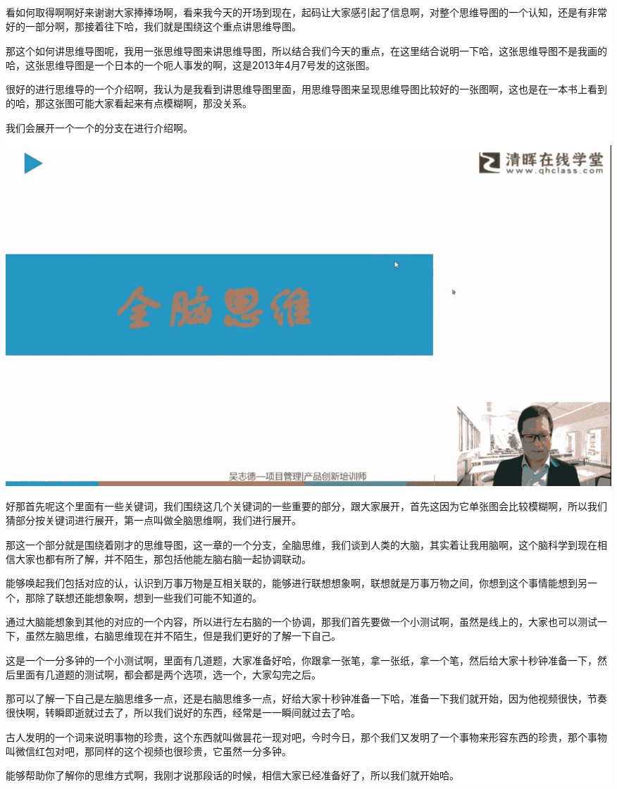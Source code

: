 看如何取得啊啊好来谢谢大家捧捧场啊，看来我今天的开场到现在，起码让大家感引起了信息啊，对整个思维导图的一个认知，还是有非常好的一部分啊，那接着往下哈，我们就是围绕这个重点讲思维导图。

那这个如何讲思维导图呢，我用一张思维导图来讲思维导图，所以结合我们今天的重点，在这里结合说明一下哈，这张思维导图不是我画的哈，这张思维导图是一个日本的一个呃人事发的啊，这是2013年4月7号发的这张图。

很好的进行思维导的一个介绍啊，我认为是我看到讲思维导图里面，用思维导图来呈现思维导图比较好的一张图啊，这也是在一本书上看到的哈，那这张图可能大家看起来有点模糊啊，那没关系。

我们会展开一个一个的分支在进行介绍啊。

![](img/fa43e686f7f9ca45c999d442c2422cec_4.png)

好那首先呢这个里面有一些关键词，我们围绕这几个关键词的一些重要的部分，跟大家展开，首先这因为它单张图会比较模糊啊，所以我们猜部分按关键词进行展开，第一点叫做全脑思维啊，我们进行展开。

那这一个部分就是围绕着刚才的思维导图，这一章的一个分支，全脑思维，我们谈到人类的大脑，其实着让我用脑啊，这个脑科学到现在相信大家也都有所了解，并不陌生，那包括他能左脑右脑一起协调联动。

能够唤起我们包括对应的认，认识到万事万物是互相关联的，能够进行联想想象啊，联想就是万事万物之间，你想到这个事情能想到另一个，那除了联想还能想象啊，想到一些我们可能不知道的。

通过大脑能想象到其他的对应的一个内容，所以进行左右脑的一个协调，那我们首先要做一个小测试啊，虽然是线上的，大家也可以测试一下，虽然左脑思维，右脑思维现在并不陌生，但是我们更好的了解一下自己。

这是一个一分多钟的一个小测试啊，里面有几道题，大家准备好哈，你跟拿一张笔，拿一张纸，拿一个笔，然后给大家十秒钟准备一下，然后里面有几道题的测试啊，都会都是两个选项，选一个，大家勾完之后。

那可以了解一下自己是左脑思维多一点，还是右脑思维多一点，好给大家十秒钟准备一下哈，准备一下我们就开始，因为他视频很快，节奏很快啊，转瞬即逝就过去了，所以我们说好的东西，经常是一一瞬间就过去了哈。

古人发明的一个词来说明事物的珍贵，这个东西就叫做昙花一现对吧，今时今日，那个我们又发明了一个事物来形容东西的珍贵，那个事物叫微信红包对吧，那同样的这个视频也很珍贵，它虽然一分多钟。

能够帮助你了解你的思维方式啊，我刚才说那段话的时候，相信大家已经准备好了，所以我们就开始哈。
